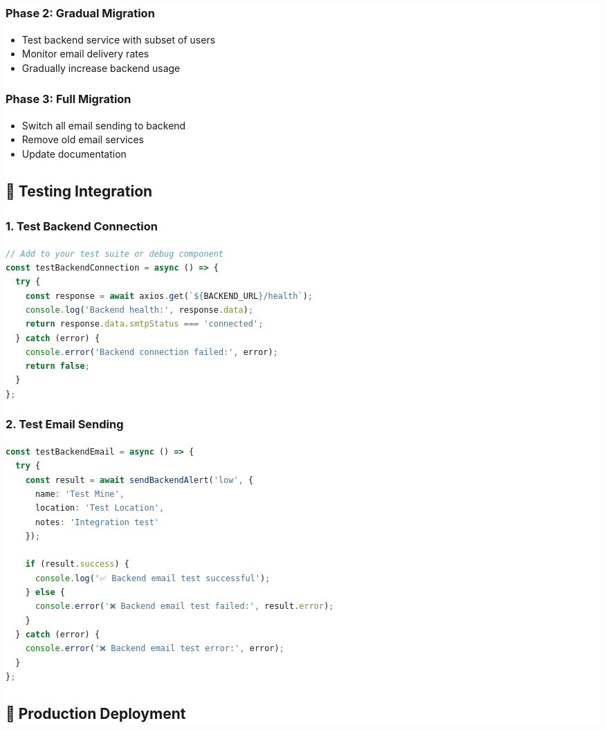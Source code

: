 ### **Phase 2: Gradual Migration**
- Test backend service with subset of users
- Monitor email delivery rates
- Gradually increase backend usage

### **Phase 3: Full Migration**
- Switch all email sending to backend
- Remove old email services
- Update documentation

## 🧪 **Testing Integration**

### **1. Test Backend Connection**

```typescript
// Add to your test suite or debug component
const testBackendConnection = async () => {
  try {
    const response = await axios.get(`${BACKEND_URL}/health`);
    console.log('Backend health:', response.data);
    return response.data.smtpStatus === 'connected';
  } catch (error) {
    console.error('Backend connection failed:', error);
    return false;
  }
};
```

### **2. Test Email Sending**

```typescript
const testBackendEmail = async () => {
  try {
    const result = await sendBackendAlert('low', {
      name: 'Test Mine',
      location: 'Test Location',
      notes: 'Integration test'
    });
    
    if (result.success) {
      console.log('✅ Backend email test successful');
    } else {
      console.error('❌ Backend email test failed:', result.error);
    }
  } catch (error) {
    console.error('❌ Backend email test error:', error);
  }
};
```

## 🚀 **Production Deployment**

